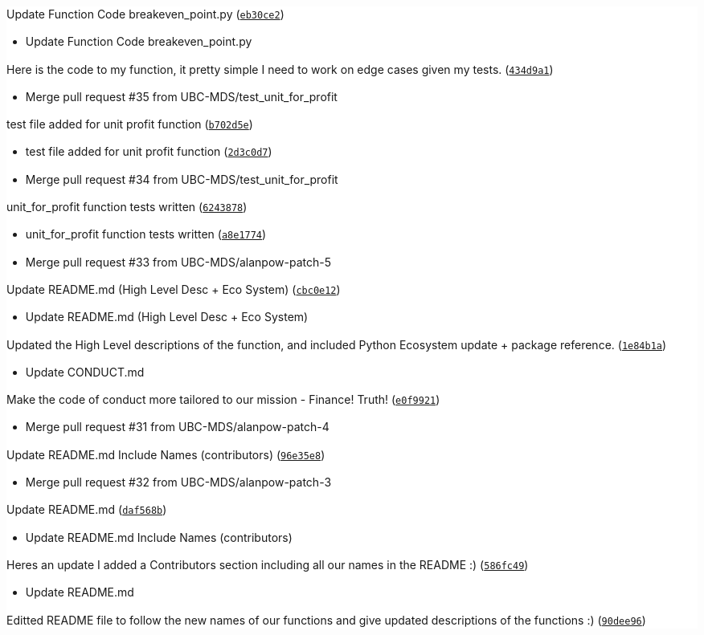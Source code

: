 Update Function Code breakeven_point.py ([`eb30ce2`](https://github.com/UBC-MDS/financial_analyzer/commit/eb30ce213070268e5497bac72203ba729ad25bd7))

* Update Function Code breakeven_point.py

Here is the code to my function, it pretty simple I need to work on edge cases given my tests. ([`434d9a1`](https://github.com/UBC-MDS/financial_analyzer/commit/434d9a1f8b1878feed14983faa773aa041b3fcaa))

* Merge pull request #35 from UBC-MDS/test_unit_for_profit

test file added for unit profit function ([`b702d5e`](https://github.com/UBC-MDS/financial_analyzer/commit/b702d5e18f7a6da77beb9732f0a05553074306a9))

* test file added for unit profit function ([`2d3c0d7`](https://github.com/UBC-MDS/financial_analyzer/commit/2d3c0d74984214255647a2ca5075840570483785))

* Merge pull request #34 from UBC-MDS/test_unit_for_profit

unit_for_profit function tests written ([`6243878`](https://github.com/UBC-MDS/financial_analyzer/commit/6243878cabd9d95176b2a26c5d3e8e0b9585a252))

* unit_for_profit function tests written ([`a8e1774`](https://github.com/UBC-MDS/financial_analyzer/commit/a8e1774275de71d29f5477fc766f7c44813209f4))

* Merge pull request #33 from UBC-MDS/alanpow-patch-5

Update README.md (High Level Desc + Eco System) ([`cbc0e12`](https://github.com/UBC-MDS/financial_analyzer/commit/cbc0e12098a572e3ef7077181de6852c34da3ba7))

* Update README.md (High Level Desc + Eco System)

Updated the High Level descriptions of the function, and included Python Ecosystem update + package reference. ([`1e84b1a`](https://github.com/UBC-MDS/financial_analyzer/commit/1e84b1a15dd5f99cf13d97784aed539ca01a47f8))

* Update CONDUCT.md

Make the code of conduct more tailored to our mission - Finance! Truth! ([`e0f9921`](https://github.com/UBC-MDS/financial_analyzer/commit/e0f9921a2276cc7a9edd033053c9e3a283535b16))

* Merge pull request #31 from UBC-MDS/alanpow-patch-4

Update README.md Include Names (contributors) ([`96e35e8`](https://github.com/UBC-MDS/financial_analyzer/commit/96e35e8ae90b91177ed6eede6411e3ad3986693e))

* Merge pull request #32 from UBC-MDS/alanpow-patch-3

Update README.md ([`daf568b`](https://github.com/UBC-MDS/financial_analyzer/commit/daf568bac7060b8245d9b5decb3889f98b6523f8))

* Update README.md Include Names (contributors)

Heres an update I added a Contributors section including all our names in the README :) ([`586fc49`](https://github.com/UBC-MDS/financial_analyzer/commit/586fc49ebd1fa822181f9d240fb1163db12fec76))

* Update README.md

Editted README file to follow the new names of our functions and give updated descriptions of the functions :) ([`90dee96`](https://github.com/UBC-MDS/financial_analyzer/commit/90dee96147e4cba6b9ef5af088d2ff4948ebf3ab))
